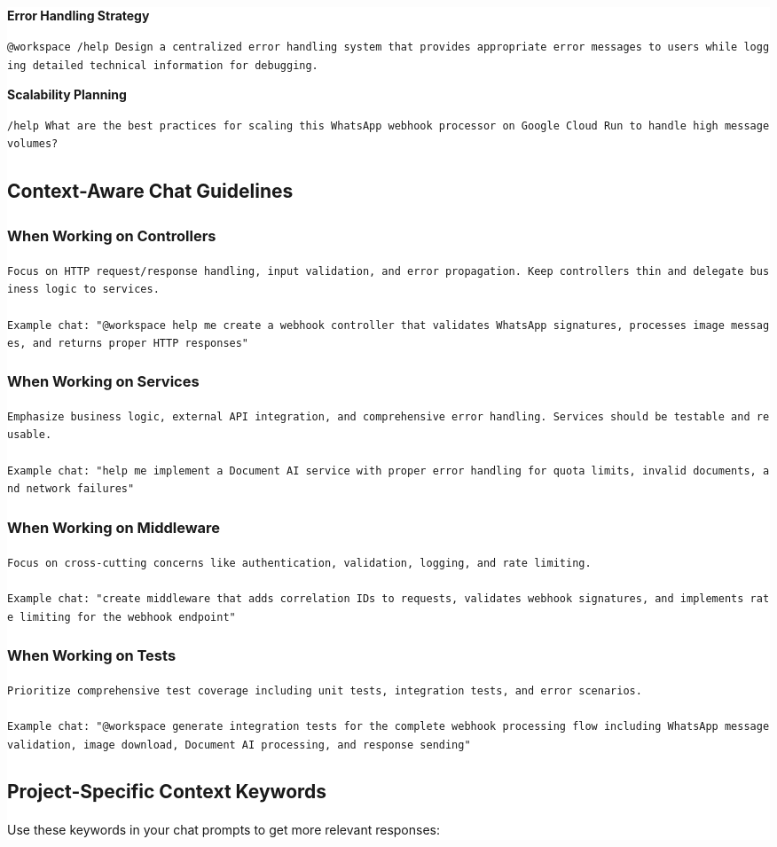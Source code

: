 **Error Handling Strategy**
```
@workspace /help Design a centralized error handling system that provides appropriate error messages to users while logging detailed technical information for debugging.
```

**Scalability Planning**
```
/help What are the best practices for scaling this WhatsApp webhook processor on Google Cloud Run to handle high message volumes?
```

## Context-Aware Chat Guidelines

### When Working on Controllers
```
Focus on HTTP request/response handling, input validation, and error propagation. Keep controllers thin and delegate business logic to services.

Example chat: "@workspace help me create a webhook controller that validates WhatsApp signatures, processes image messages, and returns proper HTTP responses"
```

### When Working on Services
```
Emphasize business logic, external API integration, and comprehensive error handling. Services should be testable and reusable.

Example chat: "help me implement a Document AI service with proper error handling for quota limits, invalid documents, and network failures"
```

### When Working on Middleware
```
Focus on cross-cutting concerns like authentication, validation, logging, and rate limiting.

Example chat: "create middleware that adds correlation IDs to requests, validates webhook signatures, and implements rate limiting for the webhook endpoint"
```

### When Working on Tests
```
Prioritize comprehensive test coverage including unit tests, integration tests, and error scenarios.

Example chat: "@workspace generate integration tests for the complete webhook processing flow including WhatsApp message validation, image download, Document AI processing, and response sending"
```

## Project-Specific Context Keywords

Use these keywords in your chat prompts to get more relevant responses:
